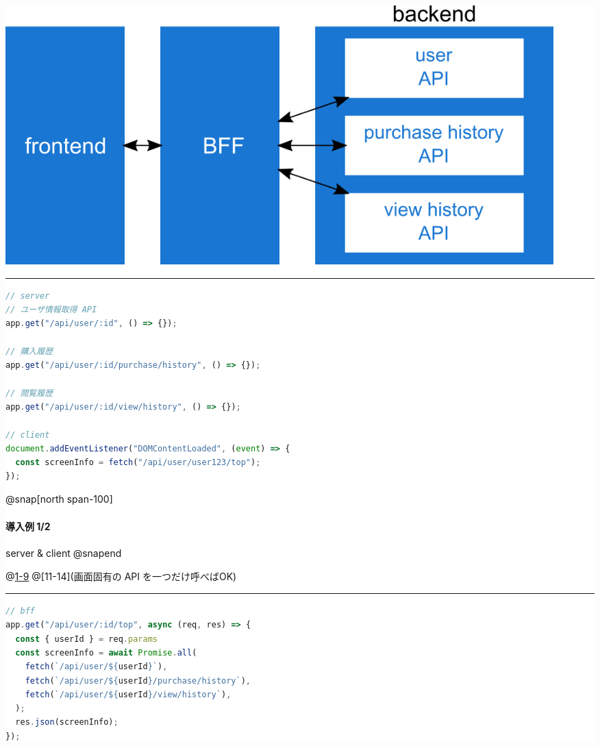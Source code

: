 <img src="assets/img/aggregationi--bff-1.png" width="800">

---

```js
// server
// ユーザ情報取得 API
app.get("/api/user/:id", () => {});

// 購入履歴
app.get("/api/user/:id/purchase/history", () => {});

// 閲覧履歴
app.get("/api/user/:id/view/history", () => {});

// client
document.addEventListener("DOMContentLoaded", (event) => {
  const screenInfo = fetch("/api/user/user123/top");
});
```

@snap[north span-100]
#### 導入例 1/2
server & client
@snapend

@[1-9](マイクロサービスで開発ができる)
@[11-14](画面固有の API を一つだけ呼べばOK)

---

```js
// bff
app.get("/api/user/:id/top", async (req, res) => {
  const { userId } = req.params
  const screenInfo = await Promise.all(
    fetch(`/api/user/${userId}`),
    fetch(`/api/user/${userId}/purchase/history`),
    fetch(`/api/user/${userId}/view/history`),
  );
  res.json(screenInfo);
});
```
